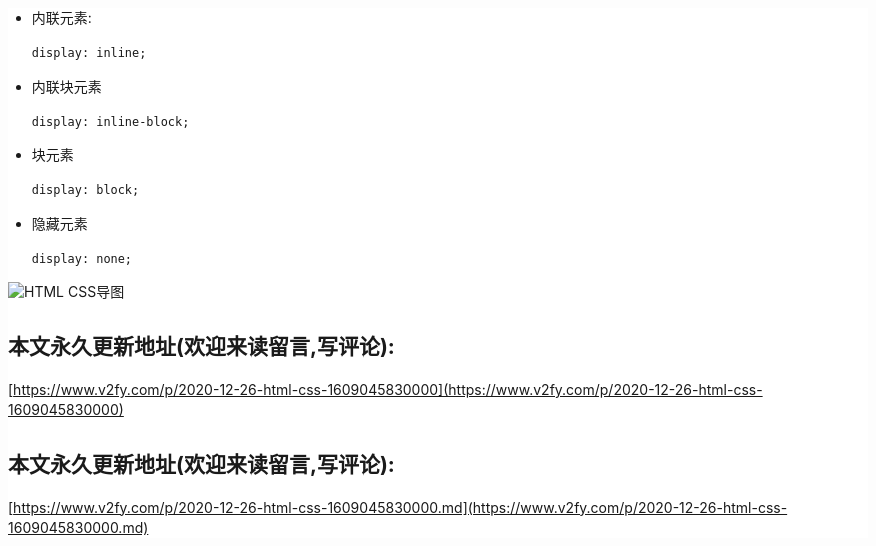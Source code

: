 - 内联元素:

	`display: inline;`

- 内联块元素

	`display: inline-block;`

- 块元素

	`display: block;`

- 隐藏元素

	`display: none;`




![HTML CSS导图](https://www.v2fy.com/asset/0i/jikemiji/jikemiji-md/2020-12-26-html-css-1609045830000.assets/3203841-055e6aaaa49baaae.jpg)





## 本文永久更新地址(欢迎来读留言,写评论):

[https://www.v2fy.com/p/2020-12-26-html-css-1609045830000](https://www.v2fy.com/p/2020-12-26-html-css-1609045830000)

## 本文永久更新地址(欢迎来读留言,写评论):

[https://www.v2fy.com/p/2020-12-26-html-css-1609045830000.md](https://www.v2fy.com/p/2020-12-26-html-css-1609045830000.md)
